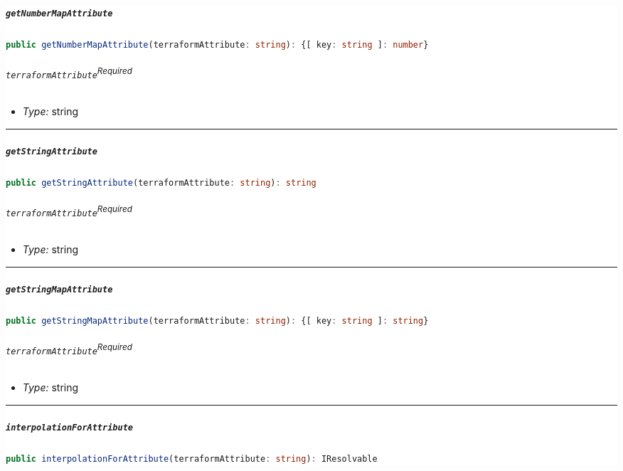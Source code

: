 
##### `getNumberMapAttribute` <a name="getNumberMapAttribute" id="@cdktf/aws-cdk.ramResourceAssociation.RamResourceAssociation.getNumberMapAttribute"></a>

```typescript
public getNumberMapAttribute(terraformAttribute: string): {[ key: string ]: number}
```

###### `terraformAttribute`<sup>Required</sup> <a name="terraformAttribute" id="@cdktf/aws-cdk.ramResourceAssociation.RamResourceAssociation.getNumberMapAttribute.parameter.terraformAttribute"></a>

- *Type:* string

---

##### `getStringAttribute` <a name="getStringAttribute" id="@cdktf/aws-cdk.ramResourceAssociation.RamResourceAssociation.getStringAttribute"></a>

```typescript
public getStringAttribute(terraformAttribute: string): string
```

###### `terraformAttribute`<sup>Required</sup> <a name="terraformAttribute" id="@cdktf/aws-cdk.ramResourceAssociation.RamResourceAssociation.getStringAttribute.parameter.terraformAttribute"></a>

- *Type:* string

---

##### `getStringMapAttribute` <a name="getStringMapAttribute" id="@cdktf/aws-cdk.ramResourceAssociation.RamResourceAssociation.getStringMapAttribute"></a>

```typescript
public getStringMapAttribute(terraformAttribute: string): {[ key: string ]: string}
```

###### `terraformAttribute`<sup>Required</sup> <a name="terraformAttribute" id="@cdktf/aws-cdk.ramResourceAssociation.RamResourceAssociation.getStringMapAttribute.parameter.terraformAttribute"></a>

- *Type:* string

---

##### `interpolationForAttribute` <a name="interpolationForAttribute" id="@cdktf/aws-cdk.ramResourceAssociation.RamResourceAssociation.interpolationForAttribute"></a>

```typescript
public interpolationForAttribute(terraformAttribute: string): IResolvable
```
